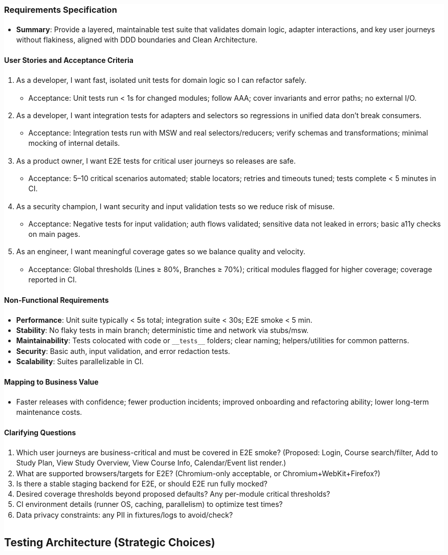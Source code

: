 ### Requirements Specification
- **Summary**: Provide a layered, maintainable test suite that validates domain logic, adapter interactions, and key user journeys without flakiness, aligned with DDD boundaries and Clean Architecture.

#### User Stories and Acceptance Criteria
1) As a developer, I want fast, isolated unit tests for domain logic so I can refactor safely.
   - Acceptance: Unit tests run < 1s for changed modules; follow AAA; cover invariants and error paths; no external I/O.

2) As a developer, I want integration tests for adapters and selectors so regressions in unified data don’t break consumers.
   - Acceptance: Integration tests run with MSW and real selectors/reducers; verify schemas and transformations; minimal mocking of internal details.

3) As a product owner, I want E2E tests for critical user journeys so releases are safe.
   - Acceptance: 5–10 critical scenarios automated; stable locators; retries and timeouts tuned; tests complete < 5 minutes in CI.

4) As a security champion, I want security and input validation tests so we reduce risk of misuse.
   - Acceptance: Negative tests for input validation; auth flows validated; sensitive data not leaked in errors; basic a11y checks on main pages.

5) As an engineer, I want meaningful coverage gates so we balance quality and velocity.
   - Acceptance: Global thresholds (Lines ≥ 80%, Branches ≥ 70%); critical modules flagged for higher coverage; coverage reported in CI.

#### Non-Functional Requirements
- **Performance**: Unit suite typically < 5s total; integration suite < 30s; E2E smoke < 5 min.
- **Stability**: No flaky tests in main branch; deterministic time and network via stubs/msw.
- **Maintainability**: Tests colocated with code or `__tests__` folders; clear naming; helpers/utilities for common patterns.
- **Security**: Basic auth, input validation, and error redaction tests.
- **Scalability**: Suites parallelizable in CI.

#### Mapping to Business Value
- Faster releases with confidence; fewer production incidents; improved onboarding and refactoring ability; lower long-term maintenance costs.

#### Clarifying Questions
1) Which user journeys are business-critical and must be covered in E2E smoke? (Proposed: Login, Course search/filter, Add to Study Plan, View Study Overview, View Course Info, Calendar/Event list render.)
2) What are supported browsers/targets for E2E? (Chromium-only acceptable, or Chromium+WebKit+Firefox?)
3) Is there a stable staging backend for E2E, or should E2E run fully mocked?
4) Desired coverage thresholds beyond proposed defaults? Any per-module critical thresholds?
5) CI environment details (runner OS, caching, parallelism) to optimize test times?
6) Data privacy constraints: any PII in fixtures/logs to avoid/check?

## Testing Architecture (Strategic Choices)

